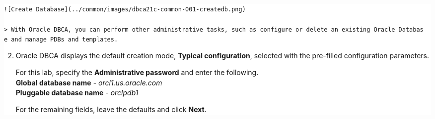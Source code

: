     ![Create Database](../common/images/dbca21c-common-001-createdb.png)

	> With Oracle DBCA, you can perform other administrative tasks, such as configure or delete an existing Oracle Database and manage PDBs and templates.

<if type="typical">

2. Oracle DBCA displays the default creation mode, **Typical configuration**, selected with the pre-filled configuration parameters. 

	For this lab, specify the **Administrative password** and enter the following.  
	**Global database name** - *orcl1.us.oracle.com*  
	**Pluggable database name** - *orclpdb1*  

	For the remaining fields, leave the defaults and click **Next**.

